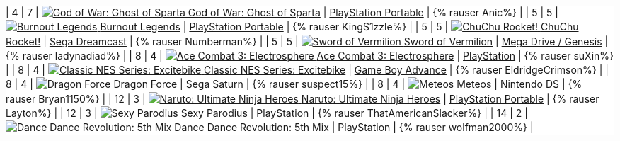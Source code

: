 | 4    | 7     | <a class="gameicon-link" href="https://retroachievements.org/game/3538" target="_blank" rel="noopener"> <img class="gameicon" src="https://retroachievements.org/Images/061616.png" alt="God of War: Ghost of Sparta"> <span>God of War: Ghost of Sparta</span></a>                                                                                   | <a href="https://retroachievements.org/gameList.php?c=41">PlayStation Portable</a>     | {% rauser Anic%}                                                                 |
| 5    | 5     | <a class="gameicon-link" href="https://retroachievements.org/game/3185" target="_blank" rel="noopener"> <img class="gameicon" src="https://retroachievements.org/Images/059681.png" alt="Burnout Legends"> <span>Burnout Legends</span></a>                                                                                                           | <a href="https://retroachievements.org/gameList.php?c=41">PlayStation Portable</a>     | {% rauser KingS1zzle%}                                                           |
| 5    | 5     | <a class="gameicon-link" href="https://retroachievements.org/game/3442" target="_blank" rel="noopener"> <img class="gameicon" src="https://retroachievements.org/Images/049895.png" alt="ChuChu Rocket!"> <span>ChuChu Rocket!</span></a>                                                                                                             | <a href="https://retroachievements.org/gameList.php?c=40">Sega Dreamcast</a>           | {% rauser Numberman%}                                                            |
| 5    | 5     | <a class="gameicon-link" href="https://retroachievements.org/game/4466" target="_blank" rel="noopener"> <img class="gameicon" src="https://retroachievements.org/Images/060886.png" alt="Sword of Vermilion"> <span>Sword of Vermilion</span></a>                                                                                                     | <a href="https://retroachievements.org/gameList.php?c=1">Mega Drive / Genesis</a>      | {% rauser ladynadiad%}                                                           |
| 8    | 4     | <a class="gameicon-link" href="https://retroachievements.org/game/11308" target="_blank" rel="noopener"> <img class="gameicon" src="https://retroachievements.org/Images/061428.png" alt="Ace Combat 3: Electrosphere"> <span>Ace Combat 3: Electrosphere</span></a>                                                                                  | <a href="https://retroachievements.org/gameList.php?c=12">PlayStation</a>              | {% rauser suXin%}                                                                |
| 8    | 4     | <a class="gameicon-link" href="https://retroachievements.org/game/8673" target="_blank" rel="noopener"> <img class="gameicon" src="https://retroachievements.org/Images/061876.png" alt="Classic NES Series: Excitebike"> <span>Classic NES Series: Excitebike</span></a>                                                                             | <a href="https://retroachievements.org/gameList.php?c=5">Game Boy Advance</a>          | {% rauser EldridgeCrimson%}                                                      |
| 8    | 4     | <a class="gameicon-link" href="https://retroachievements.org/game/14512" target="_blank" rel="noopener"> <img class="gameicon" src="https://retroachievements.org/Images/041203.png" alt="Dragon Force"> <span>Dragon Force</span></a>                                                                                                                | <a href="https://retroachievements.org/gameList.php?c=39">Sega Saturn</a>              | {% rauser suspect15%}                                                            |
| 8    | 4     | <a class="gameicon-link" href="https://retroachievements.org/game/9462" target="_blank" rel="noopener"> <img class="gameicon" src="https://retroachievements.org/Images/061688.png" alt="Meteos"> <span>Meteos</span></a>                                                                                                                             | <a href="https://retroachievements.org/gameList.php?c=18">Nintendo DS</a>              | {% rauser Bryan1150%}                                                            |
| 12   | 3     | <a class="gameicon-link" href="https://retroachievements.org/game/18116" target="_blank" rel="noopener"> <img class="gameicon" src="https://retroachievements.org/Images/049713.png" alt="Naruto: Ultimate Ninja Heroes"> <span>Naruto: Ultimate Ninja Heroes</span></a>                                                                              | <a href="https://retroachievements.org/gameList.php?c=41">PlayStation Portable</a>     | {% rauser Layton%}                                                               |
| 12   | 3     | <a class="gameicon-link" href="https://retroachievements.org/game/4854" target="_blank" rel="noopener"> <img class="gameicon" src="https://retroachievements.org/Images/061810.png" alt="Sexy Parodius"> <span>Sexy Parodius</span></a>                                                                                                               | <a href="https://retroachievements.org/gameList.php?c=12">PlayStation</a>              | {% rauser ThatAmericanSlacker%}                                                  |
| 14   | 2     | <a class="gameicon-link" href="https://retroachievements.org/game/18212" target="_blank" rel="noopener"> <img class="gameicon" src="https://retroachievements.org/Images/061807.png" alt="Dance Dance Revolution: 5th Mix"> <span>Dance Dance Revolution: 5th Mix</span></a>                                                                          | <a href="https://retroachievements.org/gameList.php?c=12">PlayStation</a>              | {% rauser wolfman2000%}                                                          |